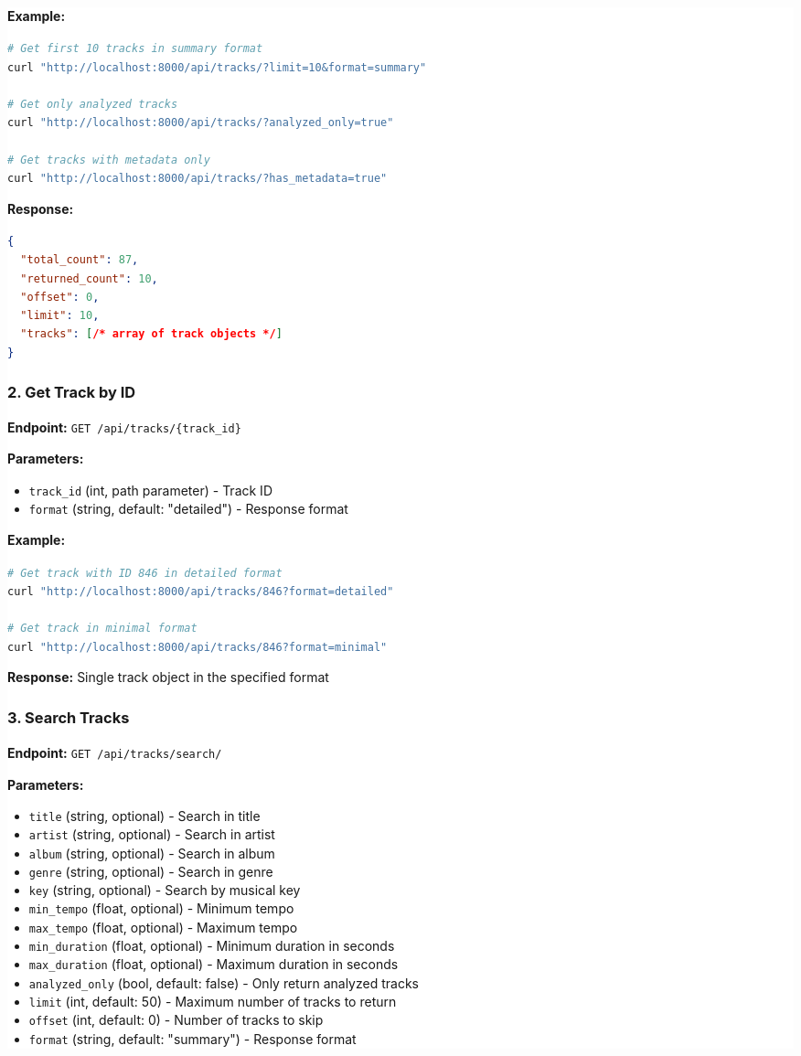 **Example:**
```bash
# Get first 10 tracks in summary format
curl "http://localhost:8000/api/tracks/?limit=10&format=summary"

# Get only analyzed tracks
curl "http://localhost:8000/api/tracks/?analyzed_only=true"

# Get tracks with metadata only
curl "http://localhost:8000/api/tracks/?has_metadata=true"
```

**Response:**
```json
{
  "total_count": 87,
  "returned_count": 10,
  "offset": 0,
  "limit": 10,
  "tracks": [/* array of track objects */]
}
```

### 2. Get Track by ID

**Endpoint:** `GET /api/tracks/{track_id}`

**Parameters:**
- `track_id` (int, path parameter) - Track ID
- `format` (string, default: "detailed") - Response format

**Example:**
```bash
# Get track with ID 846 in detailed format
curl "http://localhost:8000/api/tracks/846?format=detailed"

# Get track in minimal format
curl "http://localhost:8000/api/tracks/846?format=minimal"
```

**Response:** Single track object in the specified format

### 3. Search Tracks

**Endpoint:** `GET /api/tracks/search/`

**Parameters:**
- `title` (string, optional) - Search in title
- `artist` (string, optional) - Search in artist
- `album` (string, optional) - Search in album
- `genre` (string, optional) - Search in genre
- `key` (string, optional) - Search by musical key
- `min_tempo` (float, optional) - Minimum tempo
- `max_tempo` (float, optional) - Maximum tempo
- `min_duration` (float, optional) - Minimum duration in seconds
- `max_duration` (float, optional) - Maximum duration in seconds
- `analyzed_only` (bool, default: false) - Only return analyzed tracks
- `limit` (int, default: 50) - Maximum number of tracks to return
- `offset` (int, default: 0) - Number of tracks to skip
- `format` (string, default: "summary") - Response format
